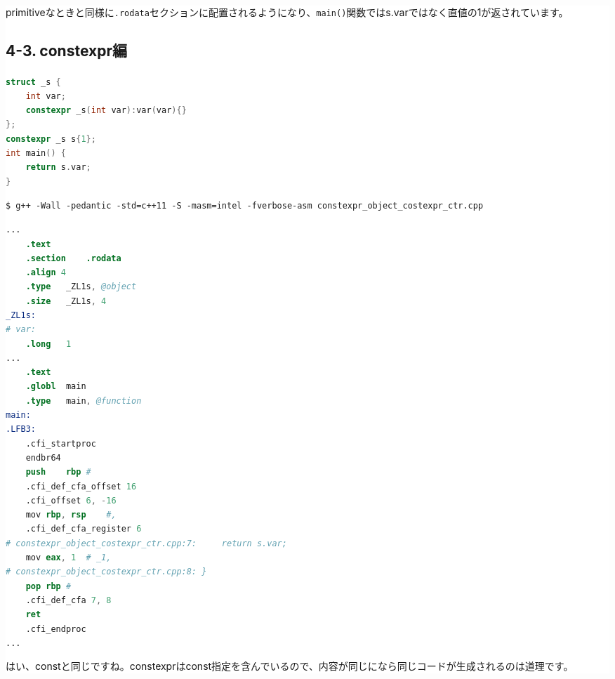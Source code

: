 ```text:const_object_costexpr_ctr.s
```
primitiveなときと同様に`.rodata`セクションに配置されるようになり、`main()`関数ではs.varではなく直値の1が返されています。

## 4-3. constexpr編
```cpp:constexp_object_costexpr_ctr.cpp
struct _s {
    int var;
    constexpr _s(int var):var(var){}
};
constexpr _s s{1};
int main() {
    return s.var;
}
```
```console
$ g++ -Wall -pedantic -std=c++11 -S -masm=intel -fverbose-asm constexpr_object_costexpr_ctr.cpp
```
```text:constexpr_object_costexpr_ctr.s
...
	.text
	.section	.rodata
	.align 4
	.type	_ZL1s, @object
	.size	_ZL1s, 4
_ZL1s:
# var:
	.long	1
...
	.text
	.globl	main
	.type	main, @function
main:
.LFB3:
	.cfi_startproc
	endbr64	
	push	rbp	#
	.cfi_def_cfa_offset 16
	.cfi_offset 6, -16
	mov	rbp, rsp	#,
	.cfi_def_cfa_register 6
# constexpr_object_costexpr_ctr.cpp:7:     return s.var;
	mov	eax, 1	# _1,
# constexpr_object_costexpr_ctr.cpp:8: }
	pop	rbp	#
	.cfi_def_cfa 7, 8
	ret	
	.cfi_endproc
...
```
はい、constと同じですね。constexprはconst指定を含んでいるので、内容が同じになら同じコードが生成されるのは道理です。

